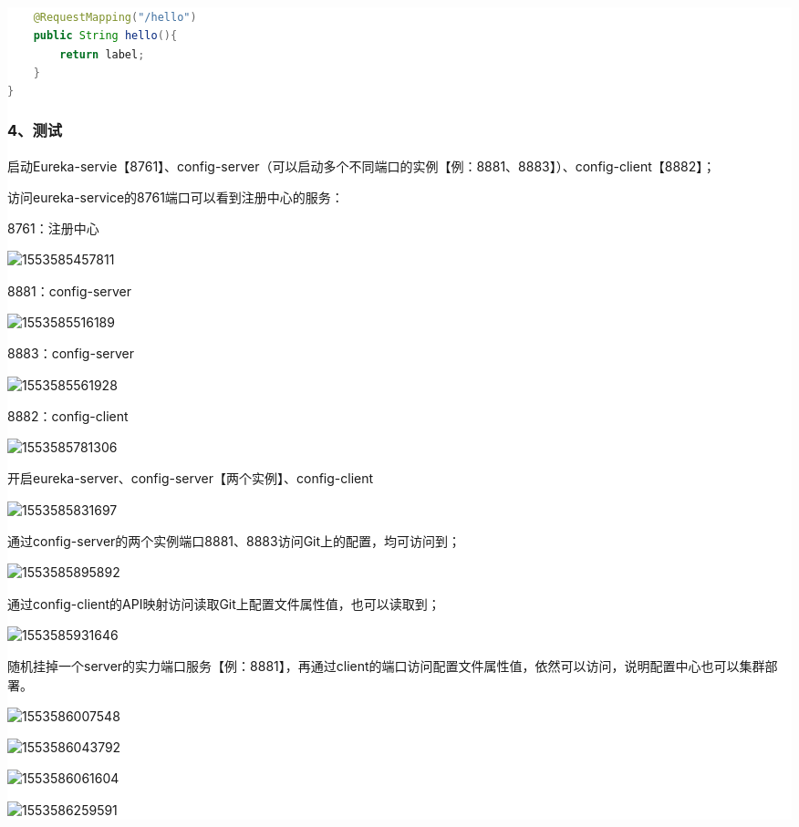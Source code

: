```java
    @RequestMapping("/hello")
    public String hello(){
        return label;
    }
}
```

### 4、测试

启动Eureka-servie【8761】、config-server（可以启动多个不同端口的实例【例：8881、8883】）、config-client【8882】；

访问eureka-service的8761端口可以看到注册中心的服务：

8761：注册中心

![1553585457811](C:\Users\liushs-s\AppData\Roaming\Typora\typora-user-images\1553585457811.png)



8881：config-server

![1553585516189](C:\Users\liushs-s\AppData\Roaming\Typora\typora-user-images\1553585516189.png)

8883：config-server

![1553585561928](C:\Users\liushs-s\AppData\Roaming\Typora\typora-user-images\1553585561928.png)

8882：config-client

![1553585781306](C:\Users\liushs-s\AppData\Roaming\Typora\typora-user-images\1553585781306.png)

开启eureka-server、config-server【两个实例】、config-client

![1553585831697](C:\Users\liushs-s\AppData\Roaming\Typora\typora-user-images\1553585831697.png)

通过config-server的两个实例端口8881、8883访问Git上的配置，均可访问到；

![1553585895892](C:\Users\liushs-s\AppData\Roaming\Typora\typora-user-images\1553585895892.png)

通过config-client的API映射访问读取Git上配置文件属性值，也可以读取到；

![1553585931646](C:\Users\liushs-s\AppData\Roaming\Typora\typora-user-images\1553585931646.png)

随机挂掉一个server的实力端口服务【例：8881】，再通过client的端口访问配置文件属性值，依然可以访问，说明配置中心也可以集群部署。

![1553586007548](C:\Users\liushs-s\AppData\Roaming\Typora\typora-user-images\1553586007548.png)

![1553586043792](C:\Users\liushs-s\AppData\Roaming\Typora\typora-user-images\1553586043792.png)

![1553586061604](C:\Users\liushs-s\AppData\Roaming\Typora\typora-user-images\1553586061604.png)

![1553586259591](C:\Users\liushs-s\AppData\Roaming\Typora\typora-user-images\1553586259591.png)





















